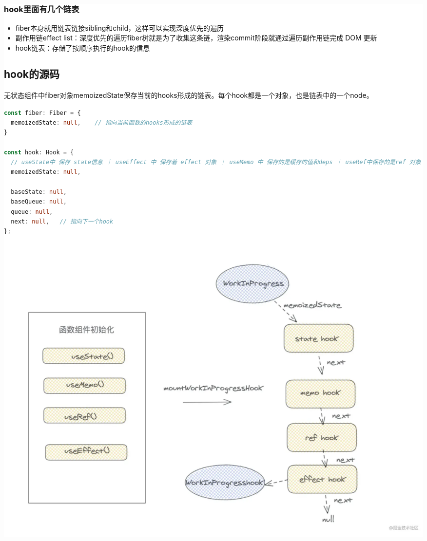 ### hook里面有几个链表
- fiber本身就用链表链接sibling和child，这样可以实现深度优先的遍历
- 副作用链effect list：深度优先的遍历fiber树就是为了收集这条链，渲染commit阶段就通过遍历副作用链完成 DOM 更新
- hook链表：存储了按顺序执行的hook的信息

## hook的源码
无状态组件中fiber对象memoizedState保存当前的hooks形成的链表。每个hook都是一个对象，也是链表中的一个node。
```ts
const fiber: Fiber = {
  memoizedState: null,    // 指向当前函数的hooks形成的链表
}

const hook: Hook = {
  // useState中 保存 state信息 ｜ useEffect 中 保存着 effect 对象 ｜ useMemo 中 保存的是缓存的值和deps ｜ useRef中保存的是ref 对象
  memoizedState: null,  

  baseState: null,
  baseQueue: null,
  queue: null,
  next: null,   // 指向下一个hook
};
```

![hook可视化](/assets/hook可视化.png)
